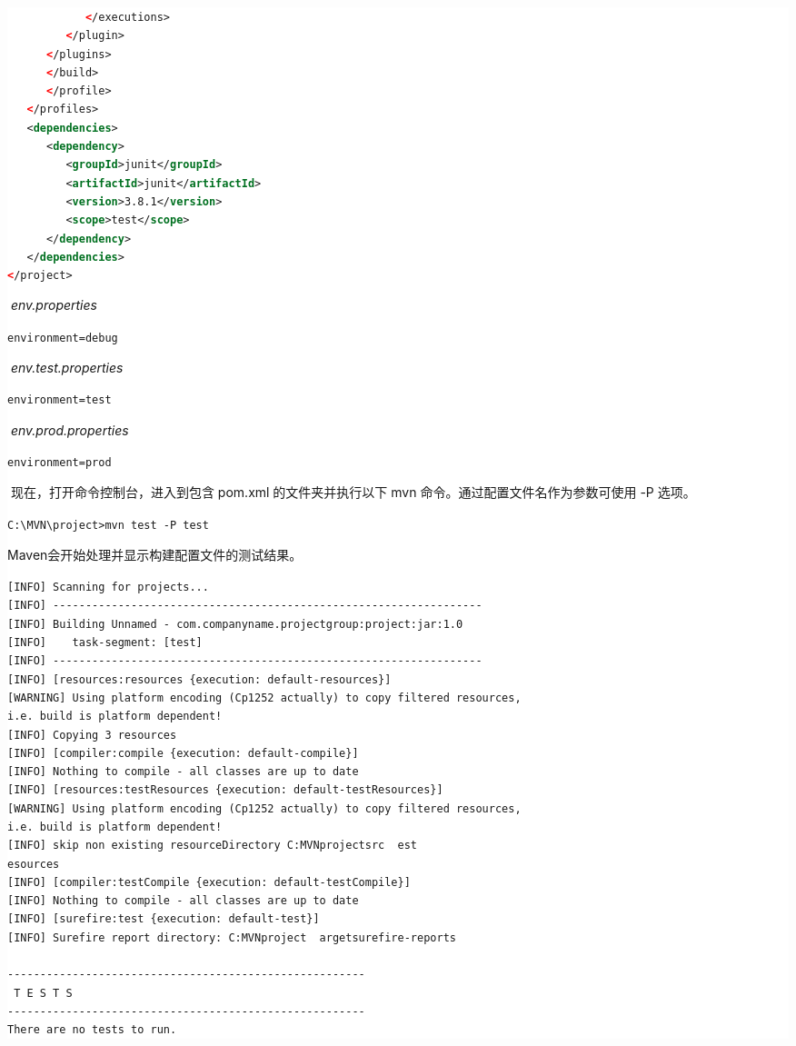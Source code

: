 ```xml
            </executions>
         </plugin>
      </plugins>
      </build>
      </profile>
   </profiles>
   <dependencies>
      <dependency>
         <groupId>junit</groupId>
         <artifactId>junit</artifactId>
         <version>3.8.1</version>
         <scope>test</scope>
      </dependency>
   </dependencies>
</project>
```

​	*env.properties* 

```
environment=debug
```

​	*env.test.properties* 

```
environment=test
```

​	*env.prod.properties* 

```
environment=prod
```

​	现在，打开命令控制台，进入到包含 pom.xml 的文件夹并执行以下 mvn 命令。通过配置文件名作为参数可使用 -P 选项。 

```
C:\MVN\project>mvn test -P test
```

Maven会开始处理并显示构建配置文件的测试结果。

```
[INFO] Scanning for projects...
[INFO] ------------------------------------------------------------------
[INFO] Building Unnamed - com.companyname.projectgroup:project:jar:1.0
[INFO]    task-segment: [test]
[INFO] ------------------------------------------------------------------
[INFO] [resources:resources {execution: default-resources}]
[WARNING] Using platform encoding (Cp1252 actually) to copy filtered resources,
i.e. build is platform dependent!
[INFO] Copying 3 resources
[INFO] [compiler:compile {execution: default-compile}]
[INFO] Nothing to compile - all classes are up to date
[INFO] [resources:testResources {execution: default-testResources}]
[WARNING] Using platform encoding (Cp1252 actually) to copy filtered resources,
i.e. build is platform dependent!
[INFO] skip non existing resourceDirectory C:MVNprojectsrc	est
esources
[INFO] [compiler:testCompile {execution: default-testCompile}]
[INFO] Nothing to compile - all classes are up to date
[INFO] [surefire:test {execution: default-test}]
[INFO] Surefire report directory: C:MVNproject	argetsurefire-reports

-------------------------------------------------------
 T E S T S
-------------------------------------------------------
There are no tests to run.
```